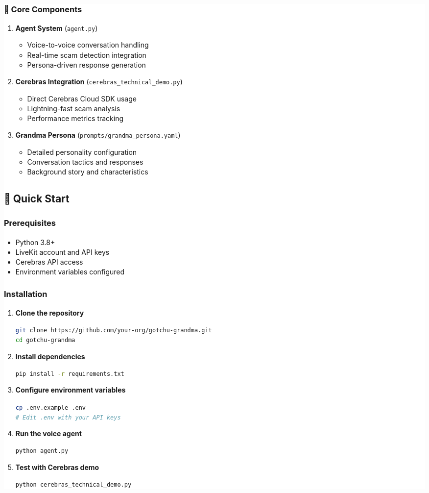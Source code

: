 ### 🧩 Core Components

1. **Agent System** (`agent.py`)
   - Voice-to-voice conversation handling
   - Real-time scam detection integration
   - Persona-driven response generation

2. **Cerebras Integration** (`cerebras_technical_demo.py`)
   - Direct Cerebras Cloud SDK usage
   - Lightning-fast scam analysis
   - Performance metrics tracking

3. **Grandma Persona** (`prompts/grandma_persona.yaml`)
   - Detailed personality configuration
   - Conversation tactics and responses
   - Background story and characteristics

## 🚀 Quick Start

### Prerequisites

- Python 3.8+
- LiveKit account and API keys
- Cerebras API access
- Environment variables configured

### Installation

1. **Clone the repository**

   ```bash
   git clone https://github.com/your-org/gotchu-grandma.git
   cd gotchu-grandma
   ```

2. **Install dependencies**

   ```bash
   pip install -r requirements.txt
   ```

3. **Configure environment variables**

   ```bash
   cp .env.example .env
   # Edit .env with your API keys
   ```

4. **Run the voice agent**

   ```bash
   python agent.py
   ```

5. **Test with Cerebras demo**

   ```bash
   python cerebras_technical_demo.py
   ```
